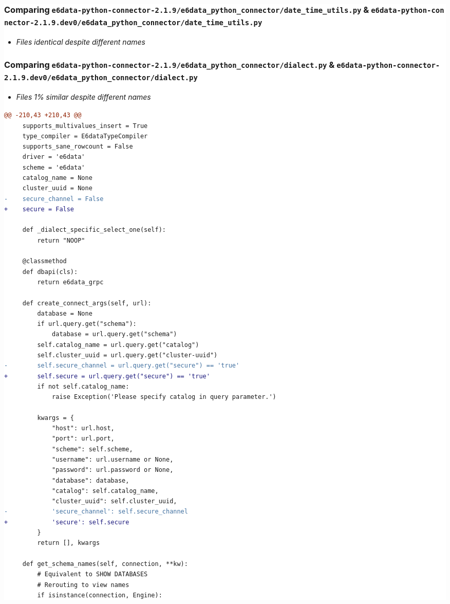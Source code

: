 ### Comparing `e6data-python-connector-2.1.9/e6data_python_connector/date_time_utils.py` & `e6data-python-connector-2.1.9.dev0/e6data_python_connector/date_time_utils.py`

 * *Files identical despite different names*

### Comparing `e6data-python-connector-2.1.9/e6data_python_connector/dialect.py` & `e6data-python-connector-2.1.9.dev0/e6data_python_connector/dialect.py`

 * *Files 1% similar despite different names*

```diff
@@ -210,43 +210,43 @@
     supports_multivalues_insert = True
     type_compiler = E6dataTypeCompiler
     supports_sane_rowcount = False
     driver = 'e6data'
     scheme = 'e6data'
     catalog_name = None
     cluster_uuid = None
-    secure_channel = False
+    secure = False
 
     def _dialect_specific_select_one(self):
         return "NOOP"
 
     @classmethod
     def dbapi(cls):
         return e6data_grpc
 
     def create_connect_args(self, url):
         database = None
         if url.query.get("schema"):
             database = url.query.get("schema")
         self.catalog_name = url.query.get("catalog")
         self.cluster_uuid = url.query.get("cluster-uuid")
-        self.secure_channel = url.query.get("secure") == 'true'
+        self.secure = url.query.get("secure") == 'true'
         if not self.catalog_name:
             raise Exception('Please specify catalog in query parameter.')
 
         kwargs = {
             "host": url.host,
             "port": url.port,
             "scheme": self.scheme,
             "username": url.username or None,
             "password": url.password or None,
             "database": database,
             "catalog": self.catalog_name,
             "cluster_uuid": self.cluster_uuid,
-            'secure_channel': self.secure_channel
+            'secure': self.secure
         }
         return [], kwargs
 
     def get_schema_names(self, connection, **kw):
         # Equivalent to SHOW DATABASES
         # Rerouting to view names
         if isinstance(connection, Engine):
```
